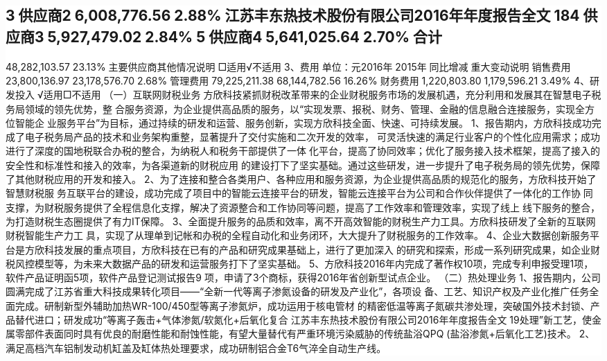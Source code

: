 3
供应商2
6,008,776.56
2.88%
江苏丰东热技术股份有限公司2016年年度报告全文
184
供应商3
5,927,479.02
2.84%
5
供应商4
5,641,025.64
2.70%
合计
--
48,282,103.57
23.13%
主要供应商其他情况说明
□适用√不适用
3、费用
单位：元2016年
2015年
同比增减
重大变动说明
销售费用
23,800,136.97
23,178,576.70
2.68%
管理费用
79,225,211.38
68,144,782.56
16.26%
财务费用
1,220,803.80
1,179,596.21
3.49%
4、研发投入
√适用□不适用
（一）互联网财税业务
方欣科技紧抓财税改革带来的企业财税服务市场的发展机遇，充分利用和发展其在智慧电子税务局领域的领先优势，整
合服务资源，为企业提供高品质的服务，以“实现发票、报税、财务、管理、金融的信息融合连接服务，实现全方位智能企
业服务平台”为目标，通过持续的研发和运营、服务创新，实现方欣科技全面、快速、可持续发展。
1、报告期内，方欣科技成功完成了电子税务局产品的技术和业务架构重整，显著提升了交付实施和二次开发的效率，
可灵活快速的满足行业客户的个性化应用需求；成功进行了深度的国地税联合办税的整合，为纳税人和税务干部提供了一体
化平台，提高了协同效率；优化了服务接入技术框架，提高了接入的安全性和标准性和接入的效率，为各渠道新的财税应用
的建设打下了坚实基础。通过这些研发，进一步提升了电子税务局的领先优势，保障了其他财税应用的开发和接入。
2、为了连接和整合各类用户、各种应用和服务资源，为企业提供高品质的规范化的服务，方欣科技开始了智慧财税服
务互联平台的建设，成功完成了项目中的智能云连接平台的研发，智能云连接平台为公司和合作伙伴提供了一体化的工作协
同支撑，为财税服务提供了全程信息化支撑，解决了资源整合和工作协同等问题，提高了工作效率和管理效率，实现了线上
线下服务的整合，为打造财税生态圈提供了有力IT保障。
3、全面提升服务的品质和效率，离不开高效智能的财税生产力工具。方欣科技研发了全新的互联网财税智能生产力工
具，实现了从理单到记帐和办税的全程自动化和业务闭环，大大提升了财税服务的工作效率。
4、企业大数据创新服务平台是方欣科技发展的重点项目，方欣科技在已有的产品和研究成果基础上，进行了更加深入
的研究和探索，形成一系列研究成果，如企业财税风控模型等，为未来大数据产品的研发和运营服务打下了坚实基础。
5、方欣科技2016年内完成了著作权10项，完成专利申报受理1项，软件产品证明函5项，软件产品登记测试报告9
项，申请了3个商标，获得2016年省创新型试点企业。
（二）热处理业务
1、报告期内，公司圆满完成了江苏省重大科技成果转化项目——“全新一代等离子渗氮设备的研发及产业化”，各项设
备、工艺、知识产权及产业化推广任务全面完成。研制新型外辅助加热WR-100/450型等离子渗氮炉，成功运用于核电管材
的精密低温等离子氮碳共渗处理，突破国外技术封锁、产品替代进口；研发成功“等离子轰击+气体渗氮/软氮化+后氧化复合
江苏丰东热技术股份有限公司2016年年度报告全文
19处理”新工艺，使金属零部件表面同时具有优良的耐磨性能和耐蚀性能，有望大量替代有严重环境污染威胁的传统盐浴QPQ
(盐浴渗氮+后氧化工艺)技术。
2、满足高档汽车铝制发动机缸盖及缸体热处理要求，成功研制铝合金T6气淬全自动生产线。
